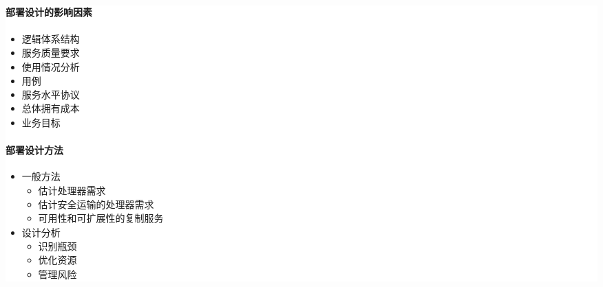 #### 部署设计的影响因素

- 逻辑体系结构
- 服务质量要求
- 使用情况分析
- 用例
- 服务水平协议
- 总体拥有成本
- 业务目标

#### 部署设计方法

- 一般方法
  - 估计处理器需求
  - 估计安全运输的处理器需求
  - 可用性和可扩展性的复制服务
- 设计分析
  - 识别瓶颈
  - 优化资源
  - 管理风险